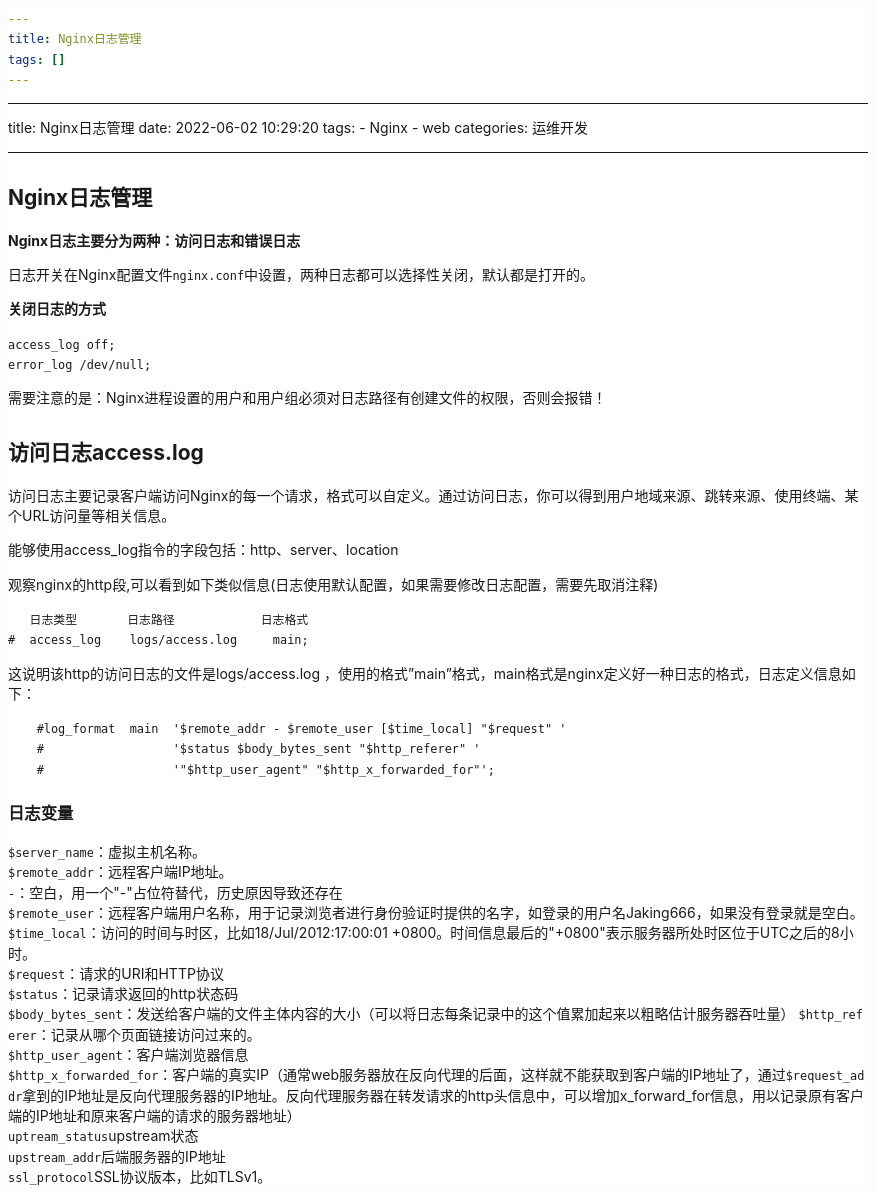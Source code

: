 ```yaml
---
title: Nginx日志管理
tags: []
---
```


---

title: Nginx日志管理
date: 2022-06-02 10:29:20
tags:
	- Nginx
	- web
categories: 运维开发

---

## Nginx日志管理

**Nginx日志主要分为两种：访问日志和错误日志**

日志开关在Nginx配置文件`nginx.conf`中设置，两种日志都可以选择性关闭，默认都是打开的。

**关闭日志的方式**

	access_log off;
	error_log /dev/null;

需要注意的是：Nginx进程设置的用户和用户组必须对日志路径有创建文件的权限，否则会报错！

## 访问日志access.log

访问日志主要记录客户端访问Nginx的每一个请求，格式可以自定义。通过访问日志，你可以得到用户地域来源、跳转来源、使用终端、某个URL访问量等相关信息。

能够使用access_log指令的字段包括：http、server、location

观察nginx的http段,可以看到如下类似信息(日志使用默认配置，如果需要修改日志配置，需要先取消注释)

	   日志类型       日志路径            日志格式
	#  access_log    logs/access.log     main;
	
这说明该http的访问日志的文件是logs/access.log ，使用的格式”main”格式，main格式是nginx定义好一种日志的格式，日志定义信息如下：

```
    #log_format  main  '$remote_addr - $remote_user [$time_local] "$request" '
    #                  '$status $body_bytes_sent "$http_referer" '
    #                  '"$http_user_agent" "$http_x_forwarded_for"';
```

### 日志变量

`$server_name`：虚拟主机名称。  
`$remote_addr`：远程客户端IP地址。  
`-`：空白，用一个"-"占位符替代，历史原因导致还存在  
`$remote_user`：远程客户端用户名称，用于记录浏览者进行身份验证时提供的名字，如登录的用户名Jaking666，如果没有登录就是空白。  
`$time_local`：访问的时间与时区，比如18/Jul/2012:17:00:01 +0800。时间信息最后的"+0800"表示服务器所处时区位于UTC之后的8小时。  
`$request`：请求的URI和HTTP协议  
`$status`：记录请求返回的http状态码  
`$body_bytes_sent`：发送给客户端的文件主体内容的大小（可以将日志每条记录中的这个值累加起来以粗略估计服务器吞吐量）
`$http_referer`：记录从哪个页面链接访问过来的。  
`$http_user_agent`：客户端浏览器信息  
`$http_x_forwarded_for`：客户端的真实IP（通常web服务器放在反向代理的后面，这样就不能获取到客户端的IP地址了，通过`$request_addr`拿到的IP地址是反向代理服务器的IP地址。反向代理服务器在转发请求的http头信息中，可以增加x_forward_for信息，用以记录原有客户端的IP地址和原来客户端的请求的服务器地址）  
`uptream_status`upstream状态  
`upstream_addr`后端服务器的IP地址  
`ssl_protocol`SSL协议版本，比如TLSv1。  